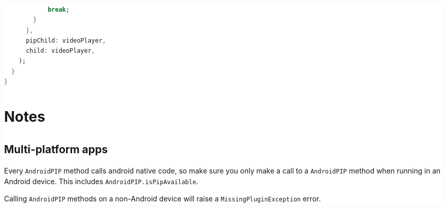 ```dart
            break;
        }
      },
      pipChild: videoPlayer,
      child: videoPlayer,
    );
  }
}
```


# Notes

## Multi-platform apps

Every `AndroidPIP` method calls android native code, so make sure you only make a call to a `AndroidPIP` method when running in an Android device.
This includes `AndroidPIP.isPipAvailable`.

Calling `AndroidPIP` methods on a non-Android device will raise a `MissingPluginException` error.
